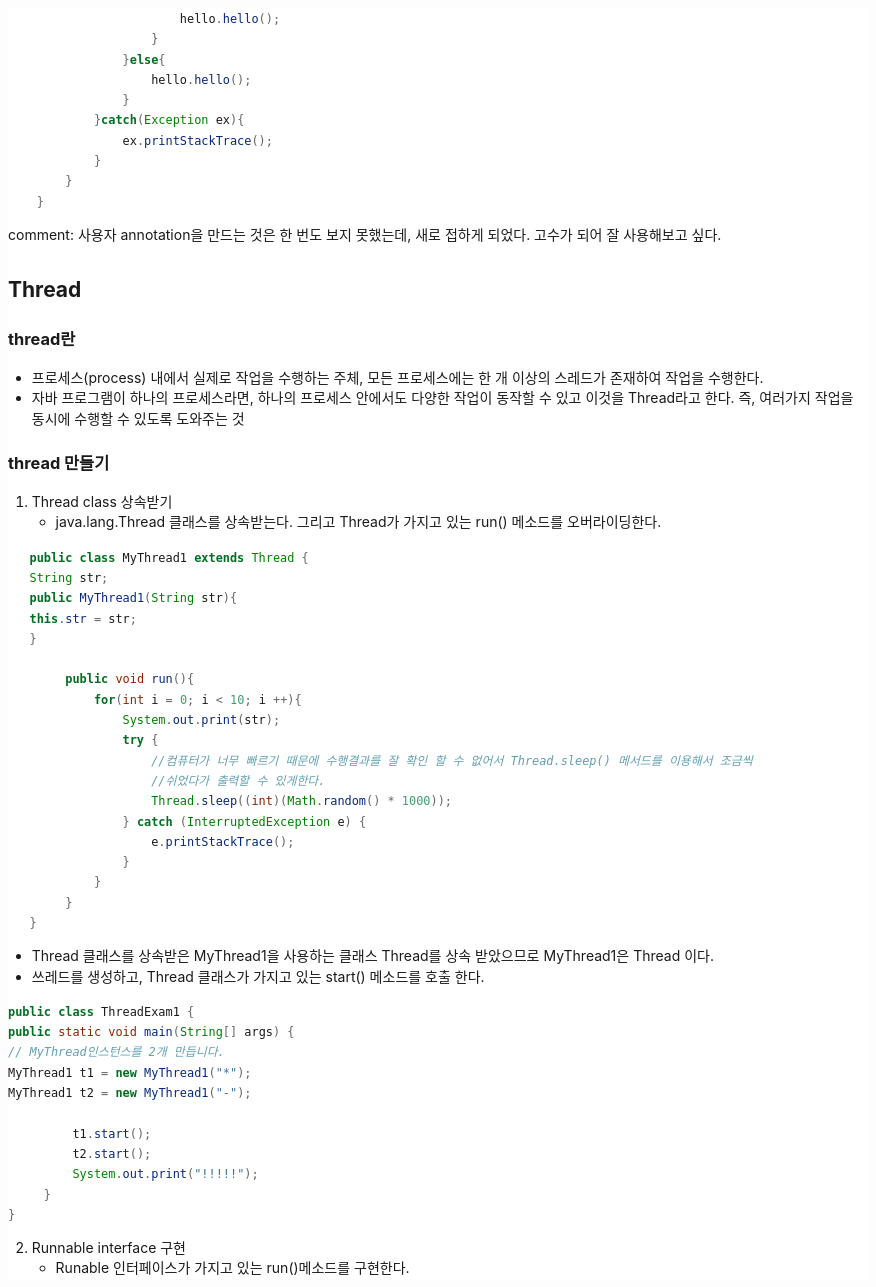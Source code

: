 ````java
                        hello.hello();
                    }
                }else{
                    hello.hello();
                }
            }catch(Exception ex){
                ex.printStackTrace();
            }       
        }
    }
````

comment: 사용자 annotation을 만드는 것은 한 번도 보지 못했는데, 새로 접하게 되었다. 고수가 되어 잘 사용해보고 싶다.

## Thread

### thread란
  - 프로세스(process) 내에서 실제로 작업을 수행하는 주체, 모든 프로세스에는 한 개 이상의 스레드가 존재하여 작업을 수행한다.
  - 자바 프로그램이 하나의 프로세스라면, 하나의 프로세스 안에서도 다양한 작업이 동작할 수 있고 이것을 Thread라고 한다. 즉, 여러가지 작업을 동시에 수행할 수 있도록 도와주는 것

### thread 만들기
1. Thread class 상속받기
   - java.lang.Thread 클래스를 상속받는다. 그리고 Thread가 가지고 있는 run() 메소드를 오버라이딩한다.
````java
   public class MyThread1 extends Thread {
   String str;
   public MyThread1(String str){
   this.str = str;
   }

        public void run(){
            for(int i = 0; i < 10; i ++){
                System.out.print(str);
                try {
                    //컴퓨터가 너무 빠르기 때문에 수행결과를 잘 확인 할 수 없어서 Thread.sleep() 메서드를 이용해서 조금씩 
                    //쉬었다가 출력할 수 있게한다. 
                    Thread.sleep((int)(Math.random() * 1000));
                } catch (InterruptedException e) {
                    e.printStackTrace();
                }
            } 
        } 
   }
````
   - Thread 클래스를 상속받은 MyThread1을 사용하는 클래스
   Thread를 상속 받았으므로 MyThread1은 Thread 이다.
   - 쓰레드를 생성하고, Thread 클래스가 가지고 있는 start() 메소드를 호출 한다.
   ````java
   public class ThreadExam1 {
   public static void main(String[] args) {
   // MyThread인스턴스를 2개 만듭니다.
   MyThread1 t1 = new MyThread1("*");
   MyThread1 t2 = new MyThread1("-");

            t1.start();
            t2.start();
            System.out.print("!!!!!");  
        }   
   }
   ````
2. Runnable interface 구현
   - Runable 인터페이스가 가지고 있는 run()메소드를 구현한다.